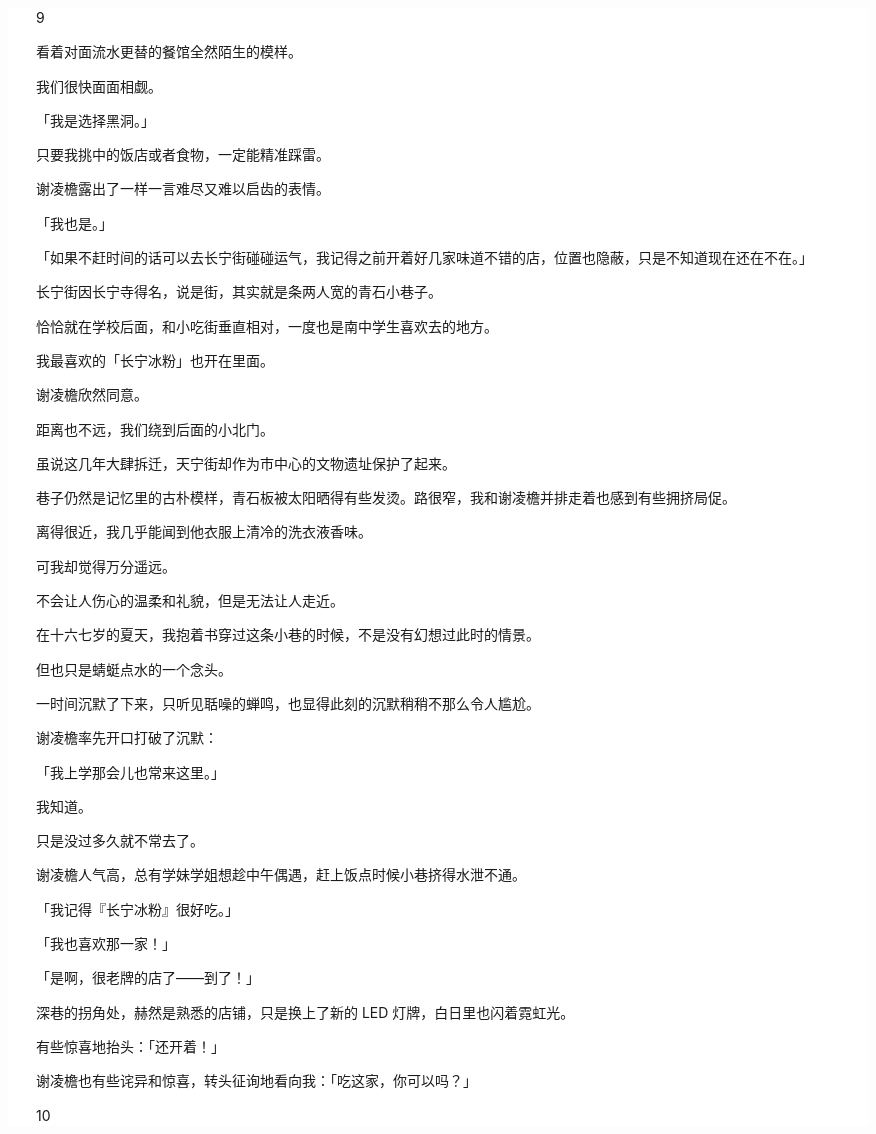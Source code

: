 &emsp;&emsp;9  
  
&emsp;&emsp;看着对面流水更替的餐馆全然陌生的模样。  
  
&emsp;&emsp;我们很快面面相觑。  
  
&emsp;&emsp;「我是选择黑洞。」  
  
&emsp;&emsp;只要我挑中的饭店或者食物，一定能精准踩雷。  
  
&emsp;&emsp;谢凌檐露出了一样一言难尽又难以启齿的表情。  
  
&emsp;&emsp;「我也是。」  
  
&emsp;&emsp;「如果不赶时间的话可以去长宁街碰碰运气，我记得之前开着好几家味道不错的店，位置也隐蔽，只是不知道现在还在不在。」  
  
&emsp;&emsp;长宁街因长宁寺得名，说是街，其实就是条两人宽的青石小巷子。  
  
&emsp;&emsp;恰恰就在学校后面，和小吃街垂直相对，一度也是南中学生喜欢去的地方。  
  
&emsp;&emsp;我最喜欢的「长宁冰粉」也开在里面。  
  
&emsp;&emsp;谢凌檐欣然同意。  
  
&emsp;&emsp;距离也不远，我们绕到后面的小北门。  
  
&emsp;&emsp;虽说这几年大肆拆迁，天宁街却作为市中心的文物遗址保护了起来。  
  
&emsp;&emsp;巷子仍然是记忆里的古朴模样，青石板被太阳晒得有些发烫。路很窄，我和谢凌檐并排走着也感到有些拥挤局促。  
  
&emsp;&emsp;离得很近，我几乎能闻到他衣服上清冷的洗衣液香味。  
  
&emsp;&emsp;可我却觉得万分遥远。  
  
&emsp;&emsp;不会让人伤心的温柔和礼貌，但是无法让人走近。  
  
&emsp;&emsp;在十六七岁的夏天，我抱着书穿过这条小巷的时候，不是没有幻想过此时的情景。  
  
&emsp;&emsp;但也只是蜻蜓点水的一个念头。  
  
&emsp;&emsp;一时间沉默了下来，只听见聒噪的蝉鸣，也显得此刻的沉默稍稍不那么令人尴尬。  
  
&emsp;&emsp;谢凌檐率先开口打破了沉默：  
  
&emsp;&emsp;「我上学那会儿也常来这里。」  
  
&emsp;&emsp;我知道。  
  
&emsp;&emsp;只是没过多久就不常去了。  
  
&emsp;&emsp;谢凌檐人气高，总有学妹学姐想趁中午偶遇，赶上饭点时候小巷挤得水泄不通。  
  
&emsp;&emsp;「我记得『长宁冰粉』很好吃。」  
  
&emsp;&emsp;「我也喜欢那一家！」  
  
&emsp;&emsp;「是啊，很老牌的店了——到了！」  
  
&emsp;&emsp;深巷的拐角处，赫然是熟悉的店铺，只是换上了新的 LED 灯牌，白日里也闪着霓虹光。  
  
&emsp;&emsp;有些惊喜地抬头：「还开着！」  
  
&emsp;&emsp;谢凌檐也有些诧异和惊喜，转头征询地看向我：「吃这家，你可以吗？」  
  
&emsp;&emsp;10  
  
